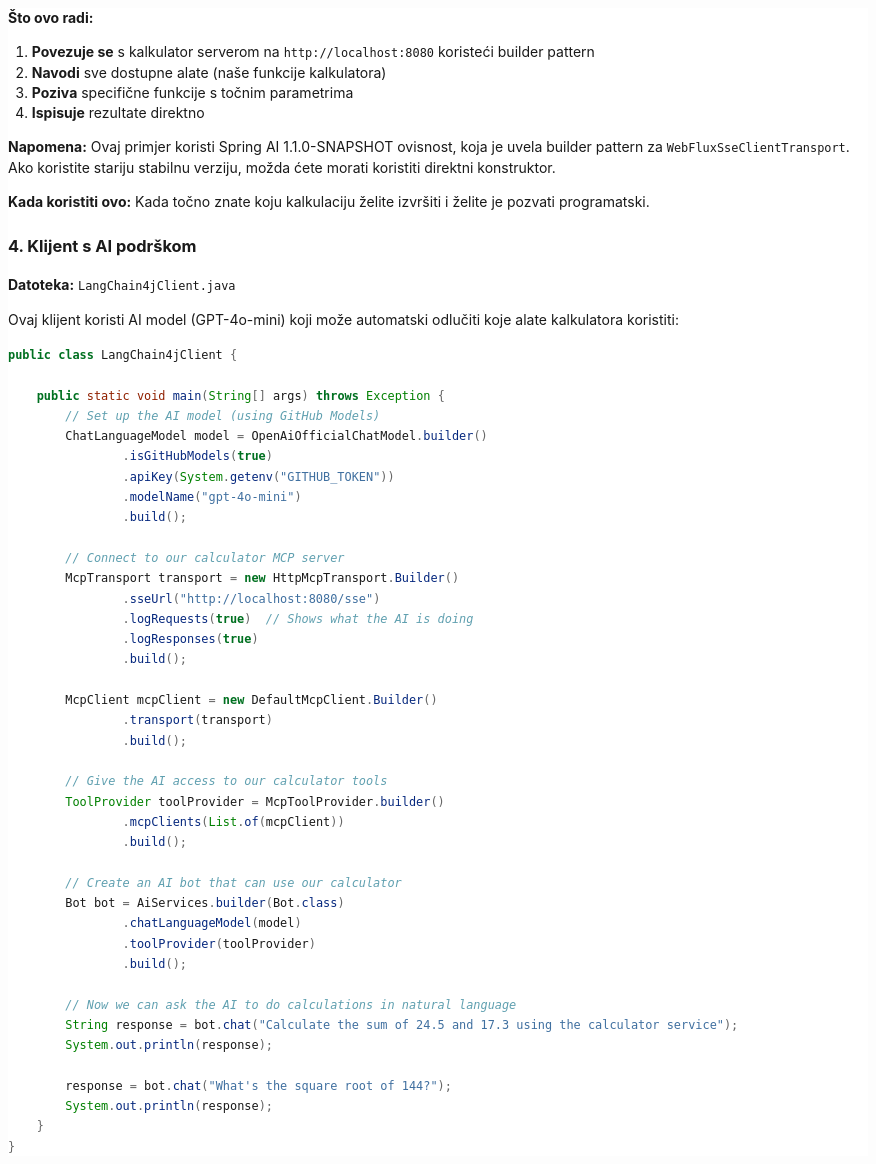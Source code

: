 **Što ovo radi:**
1. **Povezuje se** s kalkulator serverom na `http://localhost:8080` koristeći builder pattern
2. **Navodi** sve dostupne alate (naše funkcije kalkulatora)
3. **Poziva** specifične funkcije s točnim parametrima
4. **Ispisuje** rezultate direktno

**Napomena:** Ovaj primjer koristi Spring AI 1.1.0-SNAPSHOT ovisnost, koja je uvela builder pattern za `WebFluxSseClientTransport`. Ako koristite stariju stabilnu verziju, možda ćete morati koristiti direktni konstruktor.

**Kada koristiti ovo:** Kada točno znate koju kalkulaciju želite izvršiti i želite je pozvati programatski.

### 4. Klijent s AI podrškom

**Datoteka:** `LangChain4jClient.java`

Ovaj klijent koristi AI model (GPT-4o-mini) koji može automatski odlučiti koje alate kalkulatora koristiti:

```java
public class LangChain4jClient {
    
    public static void main(String[] args) throws Exception {
        // Set up the AI model (using GitHub Models)
        ChatLanguageModel model = OpenAiOfficialChatModel.builder()
                .isGitHubModels(true)
                .apiKey(System.getenv("GITHUB_TOKEN"))
                .modelName("gpt-4o-mini")
                .build();

        // Connect to our calculator MCP server
        McpTransport transport = new HttpMcpTransport.Builder()
                .sseUrl("http://localhost:8080/sse")
                .logRequests(true)  // Shows what the AI is doing
                .logResponses(true)
                .build();

        McpClient mcpClient = new DefaultMcpClient.Builder()
                .transport(transport)
                .build();

        // Give the AI access to our calculator tools
        ToolProvider toolProvider = McpToolProvider.builder()
                .mcpClients(List.of(mcpClient))
                .build();

        // Create an AI bot that can use our calculator
        Bot bot = AiServices.builder(Bot.class)
                .chatLanguageModel(model)
                .toolProvider(toolProvider)
                .build();

        // Now we can ask the AI to do calculations in natural language
        String response = bot.chat("Calculate the sum of 24.5 and 17.3 using the calculator service");
        System.out.println(response);

        response = bot.chat("What's the square root of 144?");
        System.out.println(response);
    }
}
```
